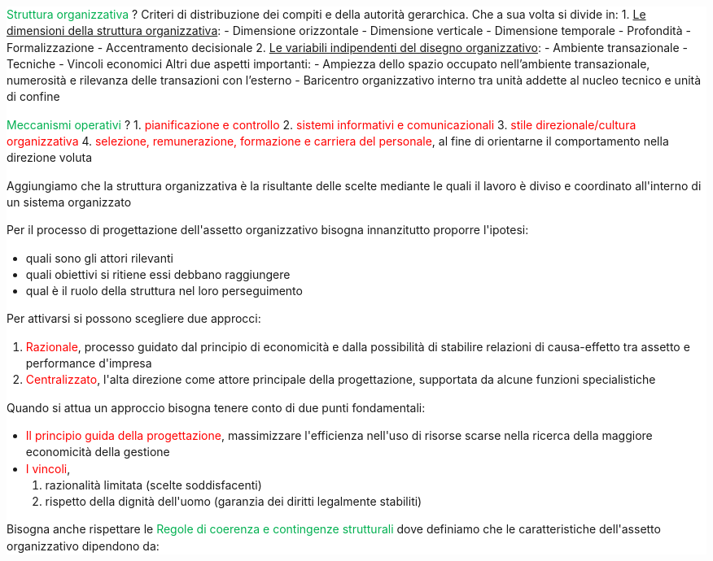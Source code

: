 <font color="#00b050">Struttura organizzativa</font>
?
	 Criteri di distribuzione dei compiti e della autorità gerarchica.
	 Che a sua volta si divide in:
	 1. <u>Le dimensioni della struttura organizzativa</u>:
	      - Dimensione orizzontale
	      - Dimensione verticale
	      - Dimensione temporale
	      - Profondità
	      - Formalizzazione
	      - Accentramento decisionale
	 2. <u>Le variabili indipendenti del disegno organizzativo</u>:
		- Ambiente transazionale
		- Tecniche
		- Vincoli economici
	Altri due aspetti importanti:
	- Ampiezza dello spazio occupato nell’ambiente transazionale, numerosità e rilevanza delle transazioni con l’esterno
	- Baricentro organizzativo interno tra unità addette al nucleo tecnico e unità di confine


<font color="#00b050">Meccanismi operativi</font>
    ?
	 1. <font color="#ff0000">pianificazione e controllo</font>
	 2. <font color="#ff0000">sistemi informativi e comunicazionali</font>
	 3. <font color="#ff0000">stile direzionale/cultura organizzativa</font>
	 4. <font color="#ff0000">selezione, remunerazione, formazione e carriera del personale</font>, al fine di orientarne il comportamento nella direzione voluta


 Aggiungiamo che la struttura organizzativa è la risultante delle scelte mediante le quali il lavoro è diviso e coordinato all'interno di un sistema organizzato

Per il processo di progettazione dell'assetto organizzativo bisogna innanzitutto proporre l'ipotesi:
- quali sono gli attori rilevanti
- quali obiettivi si ritiene essi debbano raggiungere
- qual è il ruolo della struttura nel loro perseguimento

Per attivarsi si possono scegliere due approcci:

1. <font color="#ff0000">Razionale</font>, processo guidato dal principio di economicità e dalla possibilità di stabilire relazioni di causa-effetto tra assetto e performance d'impresa
2. <font color="#ff0000">Centralizzato</font>, l'alta direzione come attore principale della progettazione, supportata da alcune funzioni specialistiche

Quando si attua un approccio bisogna tenere conto di due punti fondamentali:

- <font color="#ff0000">Il principio guida della progettazione</font>, massimizzare l'efficienza nell'uso di risorse scarse nella ricerca della maggiore economicità della gestione
- <font color="#ff0000">I vincoli</font>,
	1. razionalità limitata (scelte soddisfacenti)
	2. rispetto della dignità dell'uomo (garanzia dei diritti legalmente stabiliti)

Bisogna anche rispettare le <font color="#00b050">Regole di coerenza e contingenze strutturali</font> dove definiamo che le caratteristiche dell'assetto organizzativo dipendono da:
